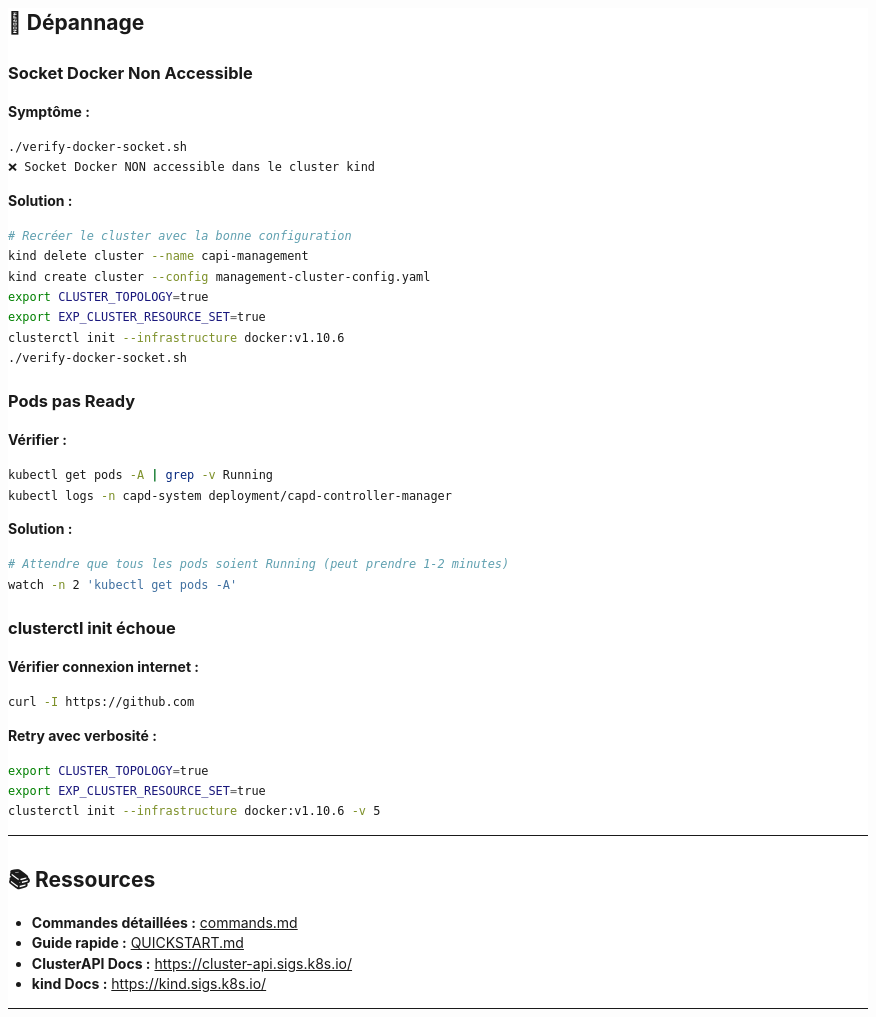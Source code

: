 
## 🔧 Dépannage

### Socket Docker Non Accessible

**Symptôme :**
```bash
./verify-docker-socket.sh
❌ Socket Docker NON accessible dans le cluster kind
```

**Solution :**
```bash
# Recréer le cluster avec la bonne configuration
kind delete cluster --name capi-management
kind create cluster --config management-cluster-config.yaml
export CLUSTER_TOPOLOGY=true
export EXP_CLUSTER_RESOURCE_SET=true
clusterctl init --infrastructure docker:v1.10.6
./verify-docker-socket.sh
```

### Pods pas Ready

**Vérifier :**
```bash
kubectl get pods -A | grep -v Running
kubectl logs -n capd-system deployment/capd-controller-manager
```

**Solution :**
```bash
# Attendre que tous les pods soient Running (peut prendre 1-2 minutes)
watch -n 2 'kubectl get pods -A'
```

### clusterctl init échoue

**Vérifier connexion internet :**
```bash
curl -I https://github.com
```

**Retry avec verbosité :**
```bash
export CLUSTER_TOPOLOGY=true
export EXP_CLUSTER_RESOURCE_SET=true
clusterctl init --infrastructure docker:v1.10.6 -v 5
```

---

## 📚 Ressources

- **Commandes détaillées :** [commands.md](commands.md)
- **Guide rapide :** [QUICKSTART.md](QUICKSTART.md)
- **ClusterAPI Docs :** https://cluster-api.sigs.k8s.io/
- **kind Docs :** https://kind.sigs.k8s.io/

---